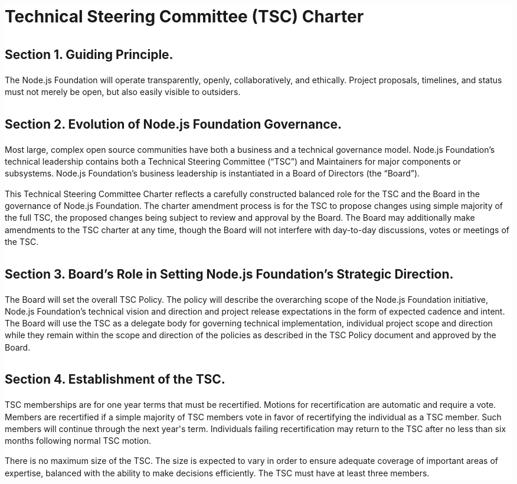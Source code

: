 # Technical Steering Committee (TSC) Charter

## Section 1. Guiding Principle.

The Node.js Foundation will operate transparently, openly,
collaboratively, and ethically. Project proposals, timelines, and status
must not merely be open, but also easily visible to outsiders.

## Section 2. Evolution of Node.js Foundation Governance.

Most large, complex open source communities have both a business and a
technical governance model. Node.js Foundation’s technical leadership
contains both a Technical Steering Committee (“TSC”) and Maintainers for
major components or subsystems. Node.js Foundation’s business leadership
is instantiated in a Board of Directors (the “Board”).  

This Technical Steering Committee Charter reflects a carefully
constructed balanced role for the TSC and the Board in the governance of
Node.js Foundation. The charter amendment process is for the TSC to
propose changes using simple majority of the full TSC, the proposed
changes being subject to review and approval by the Board. The Board may
additionally make amendments to the TSC charter at any time, though the
Board will not interfere with day-to-day discussions, votes or meetings
of the TSC.

## Section 3. Board’s Role in Setting Node.js Foundation’s Strategic Direction.  

The Board will set the overall TSC Policy. The policy will describe the
overarching scope of the Node.js Foundation initiative, Node.js
Foundation’s technical vision and direction and project release
expectations in the form of expected cadence and intent. The Board will
use the TSC as a delegate body for governing technical implementation,
individual project scope and direction while they remain within the scope
and direction of the policies as described in the TSC Policy document and
approved by the Board.

## Section 4. Establishment of the TSC.

TSC memberships are for one year terms that must be recertified. Motions for
recertification are automatic and require a vote. Members are recertified if a
simple majority of TSC members vote in favor of recertifying the individual as
a TSC member. Such members will continue through the next year's term.
Individuals failing recertification may return to the TSC after no less than
six months following normal TSC motion.

There is no maximum size of the TSC. The size is expected to vary in order to
ensure adequate coverage of important areas of expertise, balanced with the
ability to make decisions efficiently. The TSC must have at least three members.
